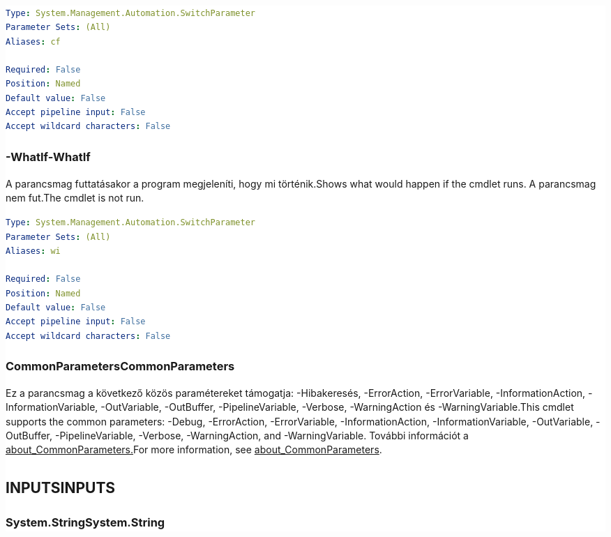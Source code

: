 ```yaml
Type: System.Management.Automation.SwitchParameter
Parameter Sets: (All)
Aliases: cf

Required: False
Position: Named
Default value: False
Accept pipeline input: False
Accept wildcard characters: False
```

### <span data-ttu-id="ee204-132">-WhatIf</span><span class="sxs-lookup"><span data-stu-id="ee204-132">-WhatIf</span></span>
<span data-ttu-id="ee204-133">A parancsmag futtatásakor a program megjeleníti, hogy mi történik.</span><span class="sxs-lookup"><span data-stu-id="ee204-133">Shows what would happen if the cmdlet runs.</span></span>
<span data-ttu-id="ee204-134">A parancsmag nem fut.</span><span class="sxs-lookup"><span data-stu-id="ee204-134">The cmdlet is not run.</span></span>

```yaml
Type: System.Management.Automation.SwitchParameter
Parameter Sets: (All)
Aliases: wi

Required: False
Position: Named
Default value: False
Accept pipeline input: False
Accept wildcard characters: False
```

### <span data-ttu-id="ee204-135">CommonParameters</span><span class="sxs-lookup"><span data-stu-id="ee204-135">CommonParameters</span></span>
<span data-ttu-id="ee204-136">Ez a parancsmag a következő közös paramétereket támogatja: -Hibakeresés, -ErrorAction, -ErrorVariable, -InformationAction, -InformationVariable, -OutVariable, -OutBuffer, -PipelineVariable, -Verbose, -WarningAction és -WarningVariable.</span><span class="sxs-lookup"><span data-stu-id="ee204-136">This cmdlet supports the common parameters: -Debug, -ErrorAction, -ErrorVariable, -InformationAction, -InformationVariable, -OutVariable, -OutBuffer, -PipelineVariable, -Verbose, -WarningAction, and -WarningVariable.</span></span> <span data-ttu-id="ee204-137">További információt a [about_CommonParameters.](http://go.microsoft.com/fwlink/?LinkID=113216)</span><span class="sxs-lookup"><span data-stu-id="ee204-137">For more information, see [about_CommonParameters](http://go.microsoft.com/fwlink/?LinkID=113216).</span></span>

## <span data-ttu-id="ee204-138">INPUTS</span><span class="sxs-lookup"><span data-stu-id="ee204-138">INPUTS</span></span>

### <span data-ttu-id="ee204-139">System.String</span><span class="sxs-lookup"><span data-stu-id="ee204-139">System.String</span></span>
